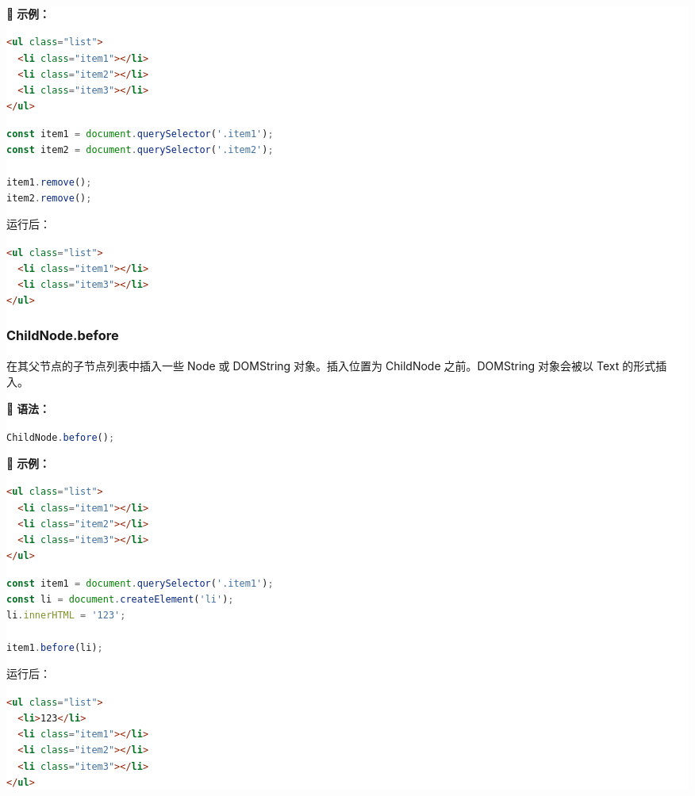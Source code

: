 🌰 **示例：**

```html
<ul class="list">
  <li class="item1"></li>
  <li class="item2"></li>
  <li class="item3"></li>
</ul>
```

```js
const item1 = document.querySelector('.item1');
const item2 = document.querySelector('.item2');

item1.remove();
item2.remove();
```

运行后：

```html
<ul class="list">
  <li class="item1"></li>
  <li class="item3"></li>
</ul>
```

### ChildNode.before

在其父节点的子节点列表中插入一些 Node 或 DOMString 对象。插入位置为 ChildNode 之前。DOMString 对象会被以 Text 的形式插入。

📖 **语法：**

```js
ChildNode.before();
```

🌰 **示例：**

```html
<ul class="list">
  <li class="item1"></li>
  <li class="item2"></li>
  <li class="item3"></li>
</ul>
```

```js
const item1 = document.querySelector('.item1');
const li = document.createElement('li');
li.innerHTML = '123';

item1.before(li);
```

运行后：

```html
<ul class="list">
  <li>123</li>
  <li class="item1"></li>
  <li class="item2"></li>
  <li class="item3"></li>
</ul>
```
